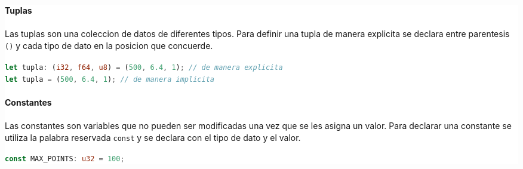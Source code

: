 #### Tuplas

Las tuplas son una coleccion de datos de diferentes tipos. Para definir una tupla de manera explicita se declara entre parentesis `()` y cada tipo de dato en la posicion que concuerde.

```rust
let tupla: (i32, f64, u8) = (500, 6.4, 1); // de manera explicita
let tupla = (500, 6.4, 1); // de manera implicita
```
#### Constantes
Las constantes son variables que no pueden ser modificadas una vez que se les asigna un valor. Para declarar una constante se utiliza la palabra reservada `const` y se declara con el tipo de dato y el valor.

```rust
const MAX_POINTS: u32 = 100;
```